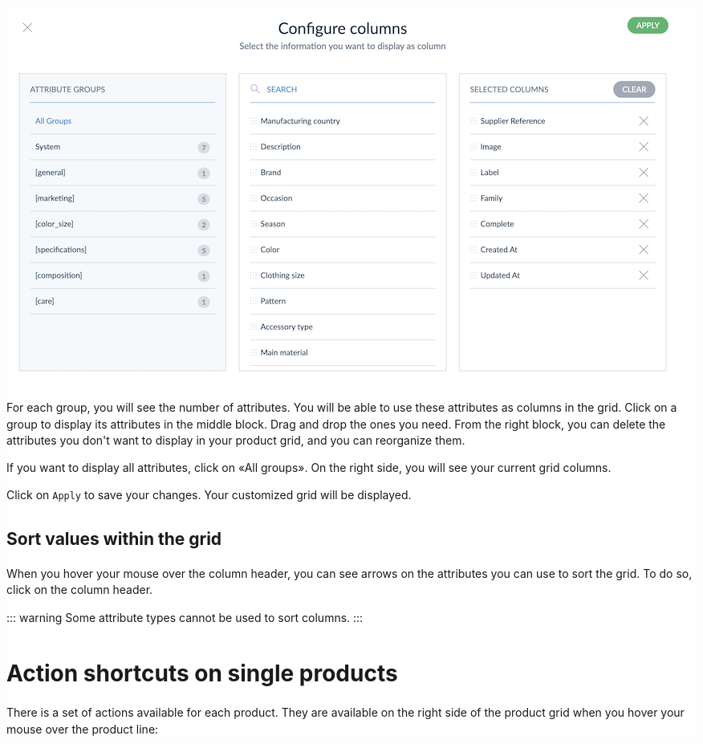 ![Attributes groups are on the left columns](../img/Products_ColumnsPopUp.png)

For each group, you will see the number of attributes. You will be able to use these attributes as columns in the grid. Click on a group to display its attributes in the middle block. Drag and drop the ones you need. From the right block, you can delete the attributes you don't want to display in your product grid, and you can reorganize them.

If you want to display all attributes, click on «All groups». On the right side, you will see your current grid columns.

Click on `Apply` to save your changes. Your customized grid will be displayed.

## Sort values within the grid

When you hover your mouse over the column header, you can see arrows on the attributes you can use to sort the grid. To do so, click on the column header.

::: warning
Some attribute types cannot be used to sort columns.
:::

# Action shortcuts on single products

There is a set of actions available for each product. They are available on the right side of the product grid when you hover your mouse over the product line:
